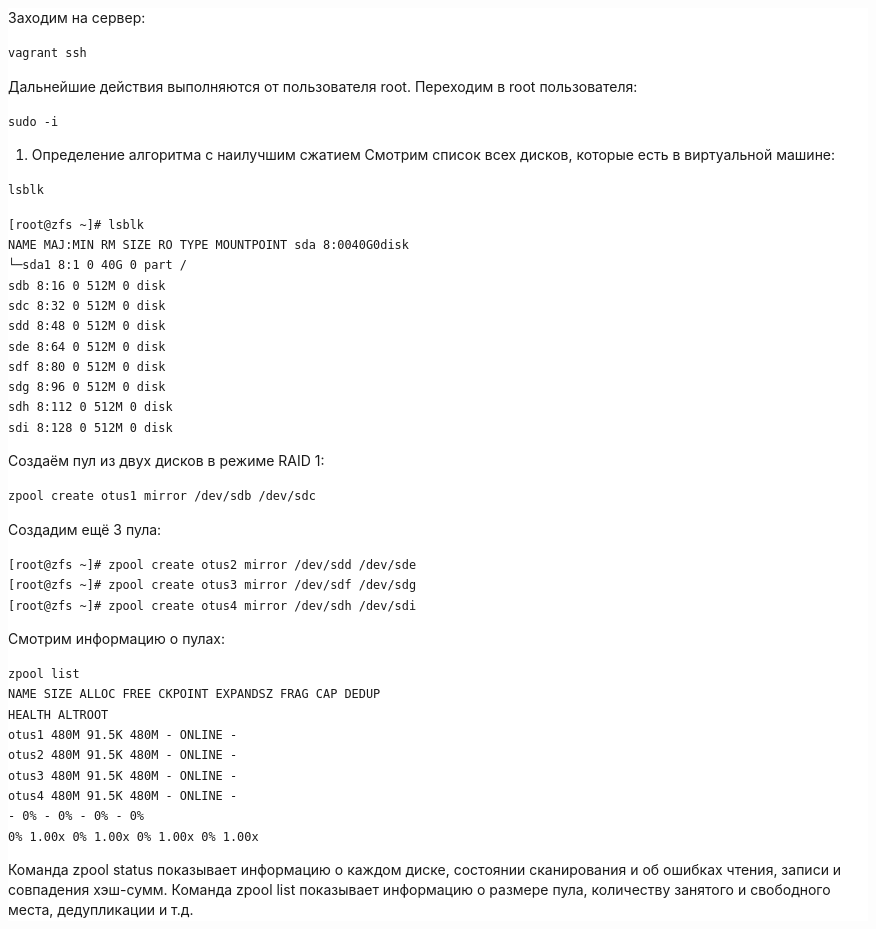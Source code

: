 Заходим на сервер: 
```
vagrant ssh
```
Дальнейшие действия выполняются от пользователя root. 
Переходим в root
пользователя: 
```
sudo -i
```
1. Определение алгоритма с наилучшим сжатием
Смотрим список всех дисков, которые есть в виртуальной машине: 
```
lsblk
```
```
[root@zfs ~]# lsblk
NAME MAJ:MIN RM SIZE RO TYPE MOUNTPOINT sda 8:0040G0disk
└─sda1 8:1 0 40G 0 part /
sdb 8:16 0 512M 0 disk
sdc 8:32 0 512M 0 disk
sdd 8:48 0 512M 0 disk
sde 8:64 0 512M 0 disk
sdf 8:80 0 512M 0 disk
sdg 8:96 0 512M 0 disk
sdh 8:112 0 512M 0 disk
sdi 8:128 0 512M 0 disk
```
Создаём пул из двух дисков в режиме RAID 1: 
```
zpool create otus1 mirror /dev/sdb /dev/sdc
```
Создадим ещё 3 пула:
```
[root@zfs ~]# zpool create otus2 mirror /dev/sdd /dev/sde 
[root@zfs ~]# zpool create otus3 mirror /dev/sdf /dev/sdg 
[root@zfs ~]# zpool create otus4 mirror /dev/sdh /dev/sdi
```
Смотрим информацию о пулах: 
```
zpool list
NAME SIZE ALLOC FREE CKPOINT EXPANDSZ FRAG CAP DEDUP
HEALTH ALTROOT
otus1 480M 91.5K 480M - ONLINE -
otus2 480M 91.5K 480M - ONLINE -
otus3 480M 91.5K 480M - ONLINE -
otus4 480M 91.5K 480M - ONLINE -
- 0% - 0% - 0% - 0%
0% 1.00x 0% 1.00x 0% 1.00x 0% 1.00x
```
Команда zpool status показывает информацию о каждом диске, состоянии сканирования и об ошибках чтения, записи и совпадения хэш-сумм. Команда zpool list показывает информацию о размере пула, количеству занятого и свободного места, дедупликации и т.д.
